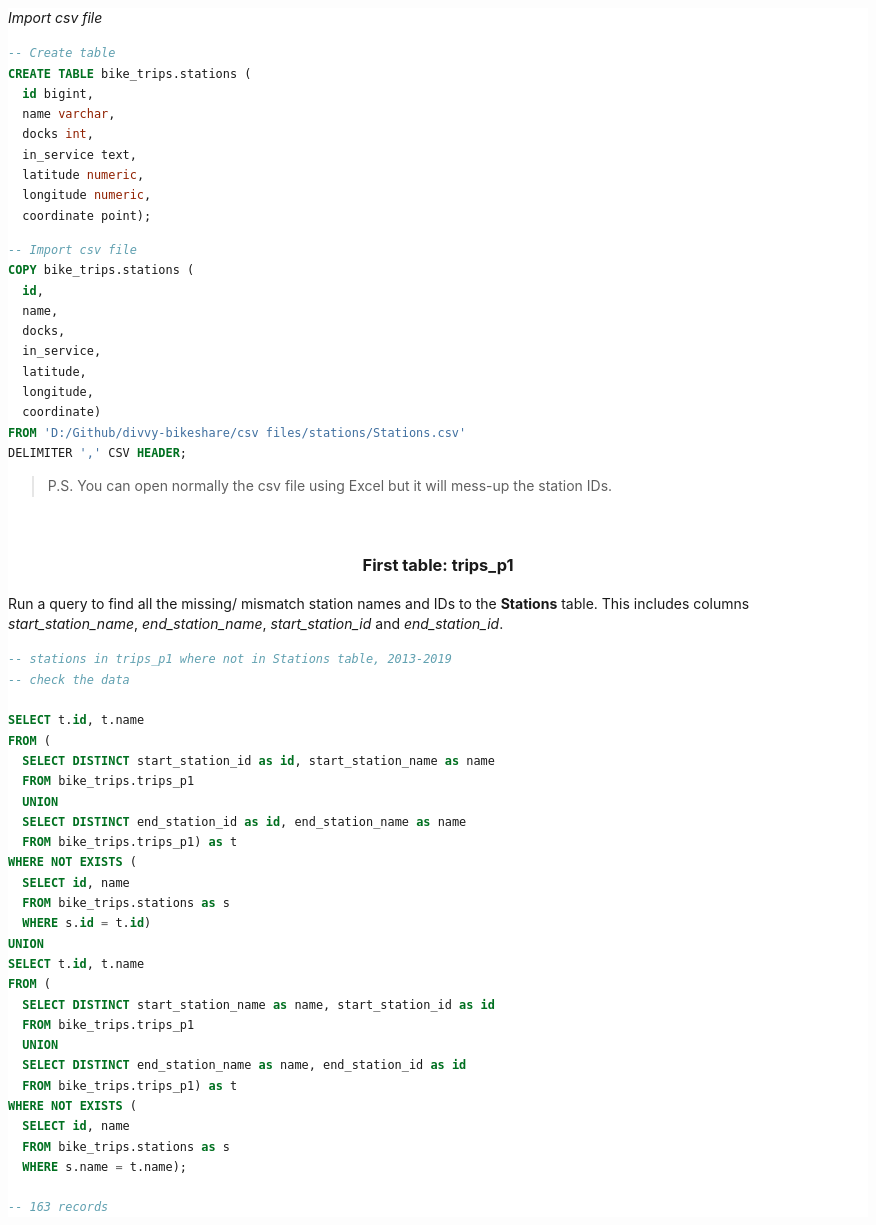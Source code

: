 *Import csv file*

```sql
-- Create table
CREATE TABLE bike_trips.stations (
  id bigint,
  name varchar,
  docks int,
  in_service text,
  latitude numeric,
  longitude numeric,
  coordinate point);
```

```sql
-- Import csv file
COPY bike_trips.stations (
  id,
  name,
  docks,
  in_service,
  latitude,
  longitude,
  coordinate)
FROM 'D:/Github/divvy-bikeshare/csv files/stations/Stations.csv'
DELIMITER ',' CSV HEADER;
```

> P.S. You can open normally the csv file using Excel but it will mess-up the station IDs.

&nbsp;

<h3 align = "center"><strong>First table: trips_p1</strong></h3>

Run a query to find all the missing/ mismatch station names and IDs to the **Stations** table. This includes columns *start_station_name*, *end_station_name*, *start_station_id* and *end_station_id*.

```sql
-- stations in trips_p1 where not in Stations table, 2013-2019
-- check the data

SELECT t.id, t.name
FROM (
  SELECT DISTINCT start_station_id as id, start_station_name as name 
  FROM bike_trips.trips_p1
  UNION
  SELECT DISTINCT end_station_id as id, end_station_name as name
  FROM bike_trips.trips_p1) as t
WHERE NOT EXISTS (
  SELECT id, name
  FROM bike_trips.stations as s
  WHERE s.id = t.id)
UNION
SELECT t.id, t.name
FROM (
  SELECT DISTINCT start_station_name as name, start_station_id as id
  FROM bike_trips.trips_p1
  UNION
  SELECT DISTINCT end_station_name as name, end_station_id as id
  FROM bike_trips.trips_p1) as t
WHERE NOT EXISTS (
  SELECT id, name
  FROM bike_trips.stations as s
  WHERE s.name = t.name);

-- 163 records
```

